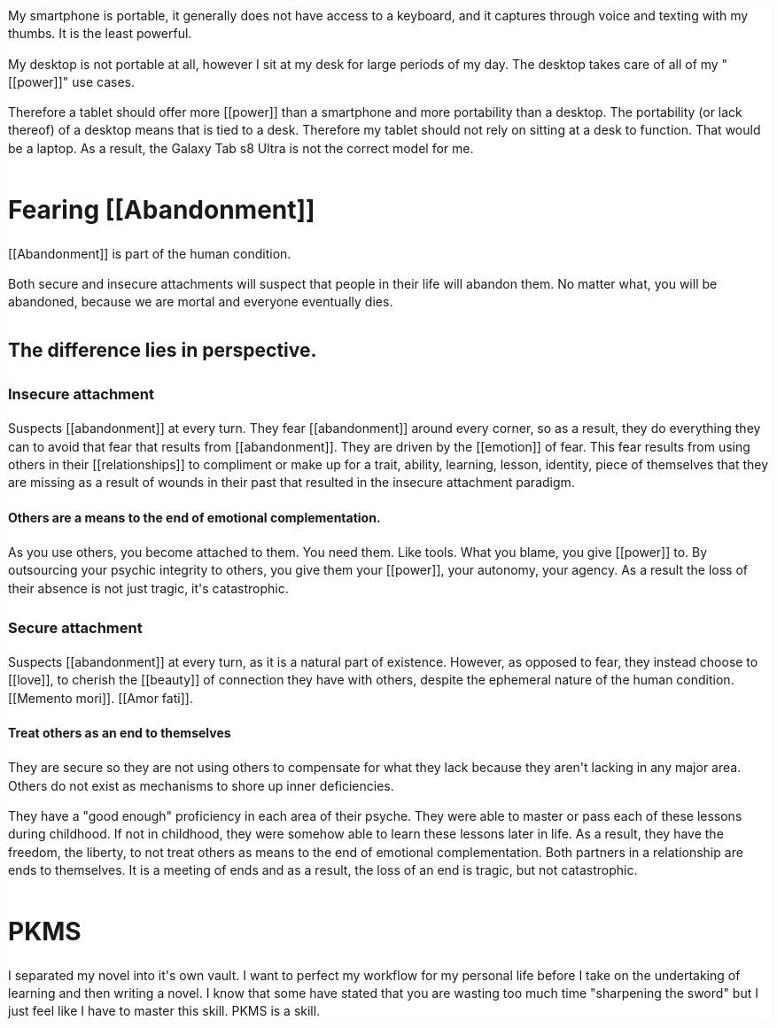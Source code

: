 My smartphone is portable, it generally does not have access to a keyboard, and it captures through voice and texting with my thumbs. It is the least powerful.

My desktop is not portable at all, however I sit at my desk for large periods of my day. The desktop takes care of all of my "[[power]]" use cases. 

Therefore a tablet should offer more [[power]] than a smartphone and more portability than a desktop. The portability (or lack thereof) of a desktop means that is tied to a desk. Therefore my tablet should not rely on sitting at a desk to function. That would be a laptop. As a result, the Galaxy Tab s8 Ultra is not the correct model for me. 


# Fearing [[Abandonment]]
[[Abandonment]] is part of the human condition. 

Both secure and insecure attachments will suspect that people in their life will abandon them. No matter what, you will be abandoned, because we are mortal and everyone eventually dies. 

## The difference lies in perspective. 
### Insecure attachment
Suspects [[abandonment]] at every turn. They fear [[abandonment]] around every corner, so as a result, they do everything they can to avoid that fear that results from [[abandonment]]. They are driven by the [[emotion]] of fear. This fear results from using others in their [[relationships]] to compliment or make up for a trait, ability, learning, lesson, identity, piece of themselves that they are missing as a result of wounds in their past that resulted in the insecure attachment paradigm. 

#### Others are a means to the end of emotional complementation.
As you use others, you become attached to them. You need them. Like tools. What you blame, you give [[power]] to. By outsourcing your psychic integrity to others, you give them your [[power]], your autonomy, your agency. As a result the loss of their absence is not just tragic, it's catastrophic. 
### Secure attachment
Suspects [[abandonment]] at every turn, as it is a natural part of existence. However, as opposed to fear, they instead choose to [[love]], to cherish the [[beauty]] of connection they have with others, despite the ephemeral nature of the human condition. [[Memento mori]]. [[Amor fati]]. 

#### Treat others as an end to themselves
They are secure so they are not using others to compensate for what they lack because they aren't lacking in any major area. Others do not exist as mechanisms to shore up inner deficiencies.

They have a "good enough" proficiency in each area of their psyche. They were able to master or pass each of these lessons during childhood. If not in childhood, they were somehow able to learn these lessons later in life. As a result, they have the freedom, the liberty, to not treat others as means to the end of emotional complementation. Both partners in a relationship are ends to themselves. It is a meeting of ends and as a result, the loss of an end is tragic, but not catastrophic.


# PKMS
I separated my novel into it's own vault. I want to perfect my workflow for my personal life before I take on the undertaking of learning and then writing a novel. I know that some have stated that you are wasting too much time "sharpening the sword" but I just feel like I have to master this skill. PKMS is a skill. 
